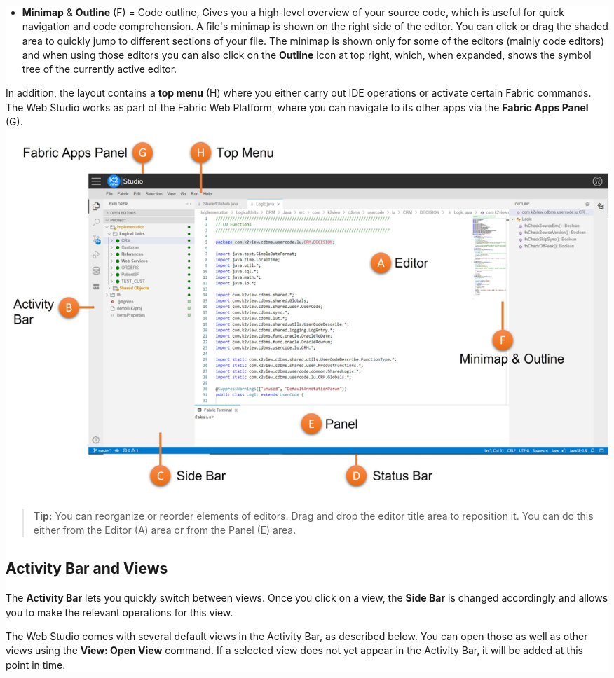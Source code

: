 * **Minimap** & **Outline** (F) = Code outline, Gives you a high-level overview of your source code, which is useful for quick navigation and code comprehension. A file's minimap is shown on the right side of the editor. You can click or drag the shaded area to quickly jump to different sections of your file. The minimap is shown only for some of the editors (mainly code editors) and when using those editors you can also click on the **Outline** icon at top right, which, when expanded, shows the symbol tree of the currently active editor.



In addition, the layout contains a **top menu** (H) where you either carry out IDE operations or activate certain Fabric commands. The Web Studio works as part of the Fabric Web Platform, where you can navigate to its other apps via the **Fabric Apps Panel** (G).  



![basic layout](images/web/1_main_ui.jpg)



>**Tip:** You can reorganize or reorder elements of editors. Drag and drop the editor title area to reposition it. You can do this either from the Editor (A) area or from the  Panel (E) area.



## Activity Bar and Views

The **Activity Bar** lets you quickly switch between views. Once you click on a view, the **Side Bar** is changed accordingly and allows you to make the relevant operations for this view. 

The Web Studio comes with several default views in the Activity Bar, as described below. You can open those as well as other views using the **View: Open View** command. If a selected view does not yet appear in the Activity Bar, it will be added at this point in time. 
